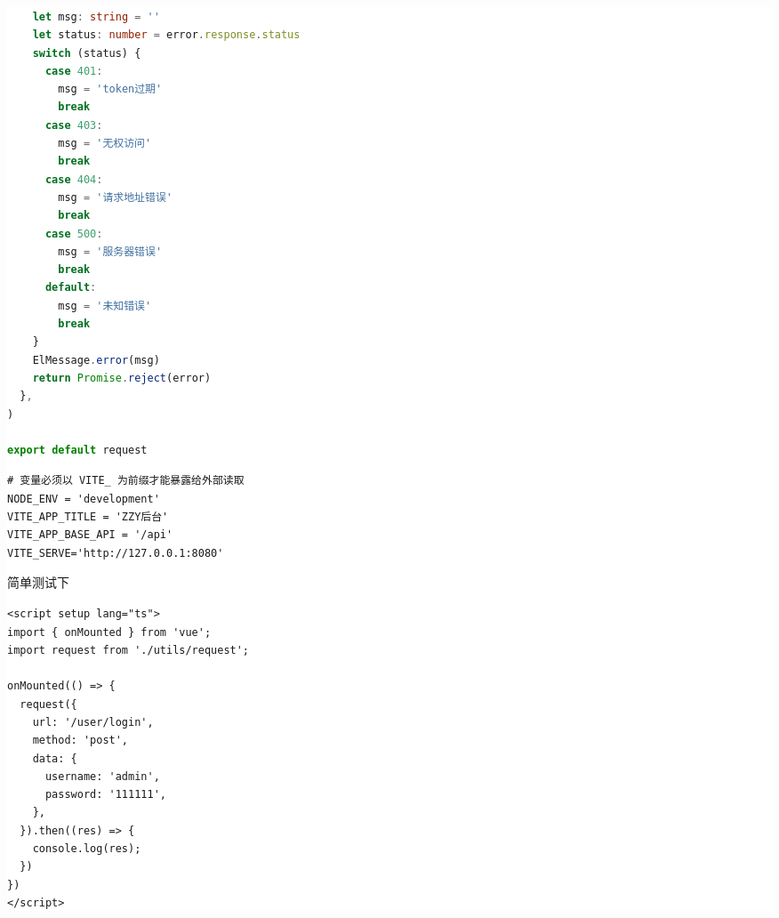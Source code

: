 ```ts [request.ts]
    let msg: string = ''
    let status: number = error.response.status
    switch (status) {
      case 401:
        msg = 'token过期'
        break
      case 403:
        msg = '无权访问'
        break
      case 404:
        msg = '请求地址错误'
        break
      case 500:
        msg = '服务器错误'
        break
      default:
        msg = '未知错误'
        break
    }
    ElMessage.error(msg)
    return Promise.reject(error)
  },
)

export default request

```

``` [.env.development]
# 变量必须以 VITE_ 为前缀才能暴露给外部读取
NODE_ENV = 'development'
VITE_APP_TITLE = 'ZZY后台'
VITE_APP_BASE_API = '/api'
VITE_SERVE='http://127.0.0.1:8080'
```

简单测试下
```vue [App.vue]
<script setup lang="ts">
import { onMounted } from 'vue';
import request from './utils/request';

onMounted(() => {
  request({
    url: '/user/login',
    method: 'post',
    data: {
      username: 'admin',
      password: '111111',
    },
  }).then((res) => {
    console.log(res);
  })
})
</script>
```

